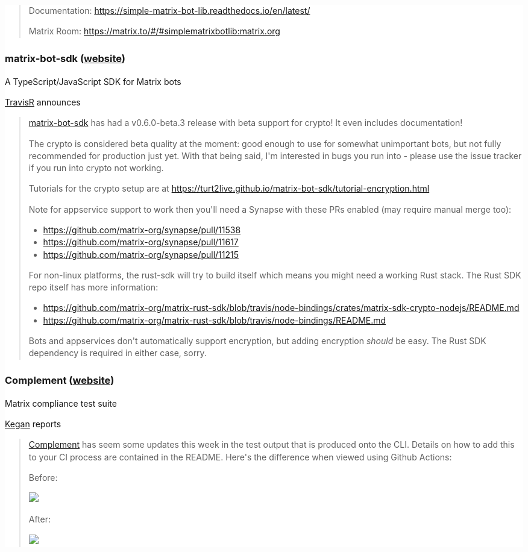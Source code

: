 > Documentation: https://simple-matrix-bot-lib.readthedocs.io/en/latest/
> 
> Matrix Room: https://matrix.to/#/#simplematrixbotlib:matrix.org

### matrix-bot-sdk ([website](https://github.com/turt2live/matrix-bot-sdk))

A TypeScript/JavaScript SDK for Matrix bots

[TravisR](https://matrix.to/#/@travis:t2l.io) announces

> [matrix-bot-sdk](https://github.com/turt2live/matrix-bot-sdk) has had a v0.6.0-beta.3 release with beta support for crypto! It even includes documentation!
> 
> The crypto is considered beta quality at the moment: good enough to use for somewhat unimportant bots, but not fully recommended for production just yet. With that being said, I'm interested in bugs you run into - please use the issue tracker if you run into crypto not working.
> 
> Tutorials for the crypto setup are at https://turt2live.github.io/matrix-bot-sdk/tutorial-encryption.html
> 
> Note for appservice support to work then you'll need a Synapse with these PRs enabled (may require manual merge too):
> * https://github.com/matrix-org/synapse/pull/11538
> * https://github.com/matrix-org/synapse/pull/11617
> * https://github.com/matrix-org/synapse/pull/11215
> 
> For non-linux platforms, the rust-sdk will try to build itself which means you might need a working Rust stack. The Rust SDK repo itself has more information: 
> * https://github.com/matrix-org/matrix-rust-sdk/blob/travis/node-bindings/crates/matrix-sdk-crypto-nodejs/README.md
> * https://github.com/matrix-org/matrix-rust-sdk/blob/travis/node-bindings/README.md
> 
> Bots and appservices don't automatically support encryption, but adding encryption *should* be easy. The Rust SDK dependency is required in either case, sorry.

### Complement ([website](https://github.com/matrix-org/complement))

Matrix compliance test suite

[Kegan](https://matrix.to/#/@kegan:matrix.org) reports

> [Complement](https://github.com/matrix-org/complement) has seem some updates this week in the test output that is produced onto the CLI. Details on how to add this to your CI process are contained in the README. Here's the difference when viewed using Github Actions:
> 
> Before:
> 
> ![](/blog/img/nBSBdEyeRwPXksvquIinsCmw.avif)
>
> After:
> 
> ![](/blog/img/fWvudyuDIcTtgwtgdOQShInx.avif)
